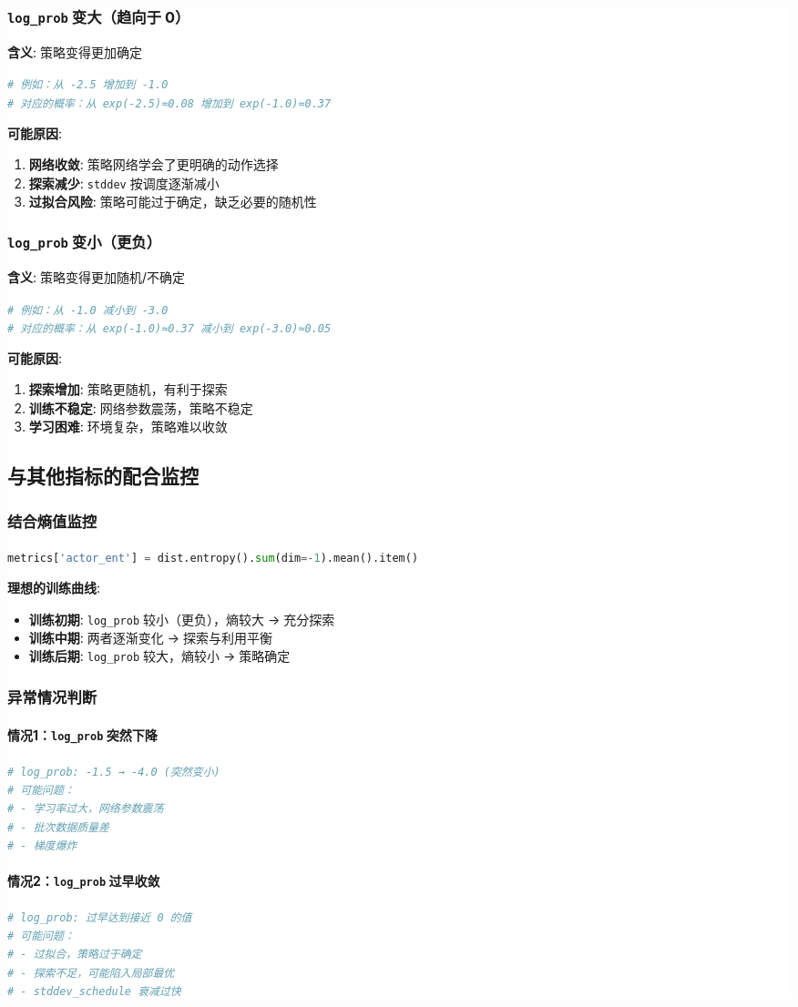 ### `log_prob` **变大**（趋向于 0）
**含义**: 策略变得更加确定

```python
# 例如：从 -2.5 增加到 -1.0
# 对应的概率：从 exp(-2.5)≈0.08 增加到 exp(-1.0)≈0.37
```

**可能原因**:
1. **网络收敛**: 策略网络学会了更明确的动作选择
2. **探索减少**: `stddev` 按调度逐渐减小
3. **过拟合风险**: 策略可能过于确定，缺乏必要的随机性

### `log_prob` **变小**（更负）
**含义**: 策略变得更加随机/不确定

```python
# 例如：从 -1.0 减小到 -3.0  
# 对应的概率：从 exp(-1.0)≈0.37 减小到 exp(-3.0)≈0.05
```

**可能原因**:
1. **探索增加**: 策略更随机，有利于探索
2. **训练不稳定**: 网络参数震荡，策略不稳定
3. **学习困难**: 环境复杂，策略难以收敛

## 与其他指标的配合监控

### 结合熵值监控
```python
metrics['actor_ent'] = dist.entropy().sum(dim=-1).mean().item()
```

**理想的训练曲线**:
- **训练初期**: `log_prob` 较小（更负），熵较大 → 充分探索
- **训练中期**: 两者逐渐变化 → 探索与利用平衡  
- **训练后期**: `log_prob` 较大，熵较小 → 策略确定

### 异常情况判断

#### 情况1：`log_prob` 突然下降
```python
# log_prob: -1.5 → -4.0 (突然变小)
# 可能问题：
# - 学习率过大，网络参数震荡
# - 批次数据质量差
# - 梯度爆炸
```

#### 情况2：`log_prob` 过早收敛
```python
# log_prob: 过早达到接近 0 的值
# 可能问题：
# - 过拟合，策略过于确定
# - 探索不足，可能陷入局部最优
# - stddev_schedule 衰减过快
```

